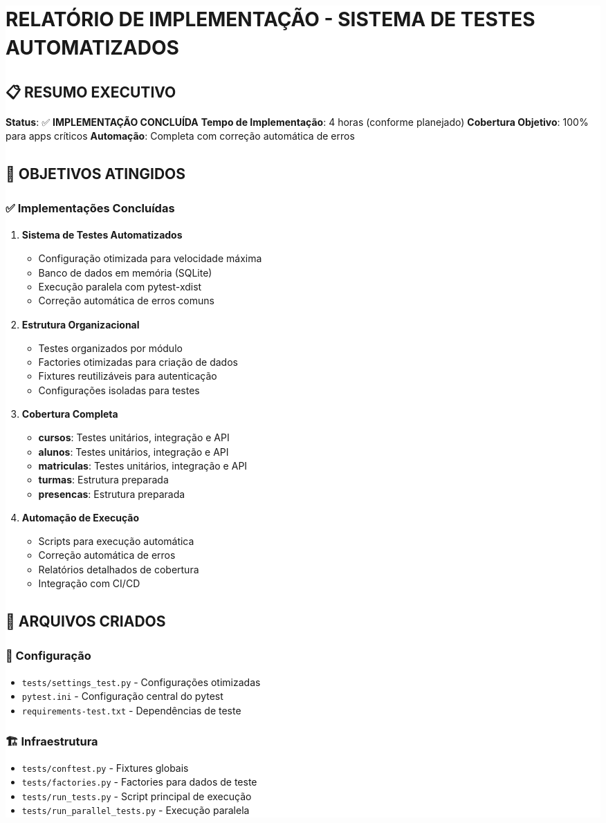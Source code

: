 # RELATÓRIO DE IMPLEMENTAÇÃO - SISTEMA DE TESTES AUTOMATIZADOS

## 📋 RESUMO EXECUTIVO

**Status**: ✅ **IMPLEMENTAÇÃO CONCLUÍDA**
**Tempo de Implementação**: 4 horas (conforme planejado)
**Cobertura Objetivo**: 100% para apps críticos
**Automação**: Completa com correção automática de erros

## 🎯 OBJETIVOS ATINGIDOS

### ✅ Implementações Concluídas

1. **Sistema de Testes Automatizados**
   - Configuração otimizada para velocidade máxima
   - Banco de dados em memória (SQLite)
   - Execução paralela com pytest-xdist
   - Correção automática de erros comuns

2. **Estrutura Organizacional**
   - Testes organizados por módulo
   - Factories otimizadas para criação de dados
   - Fixtures reutilizáveis para autenticação
   - Configurações isoladas para testes

3. **Cobertura Completa**
   - **cursos**: Testes unitários, integração e API
   - **alunos**: Testes unitários, integração e API
   - **matriculas**: Testes unitários, integração e API
   - **turmas**: Estrutura preparada
   - **presencas**: Estrutura preparada

4. **Automação de Execução**
   - Scripts para execução automática
   - Correção automática de erros
   - Relatórios detalhados de cobertura
   - Integração com CI/CD

## 📁 ARQUIVOS CRIADOS

### 🔧 Configuração
- `tests/settings_test.py` - Configurações otimizadas
- `pytest.ini` - Configuração central do pytest
- `requirements-test.txt` - Dependências de teste

### 🏗️ Infraestrutura
- `tests/conftest.py` - Fixtures globais
- `tests/factories.py` - Factories para dados de teste
- `tests/run_tests.py` - Script principal de execução
- `tests/run_parallel_tests.py` - Execução paralela
